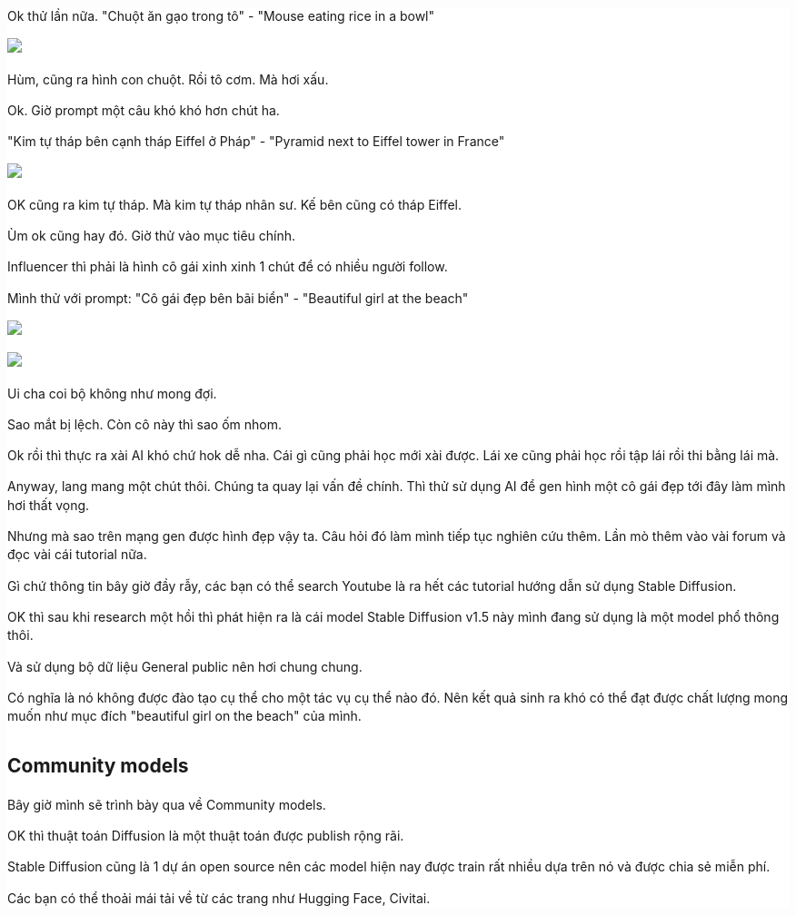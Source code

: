 Ok thử lần nữa. "Chuột ăn gạo trong tô" - "Mouse eating rice in a bowl"

![](./ai--trai-nghiem-va-setup-stable-diffusion-1.jpg)

Hùm, cũng ra hình con chuột. Rồi tô cơm. Mà hơi xấu.

Ok. Giờ prompt một câu khó khó hơn chút ha.

"Kim tự tháp bên cạnh tháp Eiffel ở Pháp" - "Pyramid next to Eiffel tower in France"

![](./ai--trai-nghiem-va-setup-stable-diffusion-2.jpg)

OK cũng ra kim tự tháp. Mà kim tự tháp nhân sư. Kế bên cũng có tháp Eiffel.

Ùm ok cũng hay đó. Giờ thử vào mục tiêu chính.

Influencer thì phải là hình cô gái xinh xinh 1 chút để có nhiều người follow.

Mình thử với prompt: "Cô gái đẹp bên bãi biển" - "Beautiful girl at the beach"

![](./ai--trai-nghiem-va-setup-stable-diffusion-3.jpg)

![](./ai--trai-nghiem-va-setup-stable-diffusion-4.jpg)

Ui cha coi bộ không như mong đợi.

Sao mắt bị lệch. Còn cô này thì sao ốm nhom.

Ok rồi thì thực ra xài AI khó chứ hok dễ nha. Cái gì cũng phải học mới xài được. Lái xe cũng phải học rồi tập lái rồi thi bằng lái mà.

Anyway, lang mang một chút thôi. Chúng ta quay lại vấn đề chính. Thì thử sử dụng AI để gen hình một cô gái đẹp tới đây làm mình hơi thất vọng.

Nhưng mà sao trên mạng gen được hình đẹp vậy ta. Câu hỏi đó làm mình tiếp tục nghiên cứu thêm. Lần mò thêm vào vài forum và đọc vài cái tutorial nữa.

Gì chứ thông tin bây giờ đầy rẫy, các bạn có thể search Youtube là ra hết các tutorial hướng dẫn sử dụng Stable Diffusion.

OK thì sau khi research một hồi thì phát hiện ra là cái model Stable Diffusion v1.5 này mình đang sử dụng là một model phổ thông thôi.

Và sử dụng bộ dữ liệu General public nên hơi chung chung.

Có nghĩa là nó không được đào tạo cụ thể cho một tác vụ cụ thể nào đó. Nên kết quả sinh ra khó có thể đạt được chất lượng mong muốn như mục đích "beautiful girl on the beach" của mình.

## Community models

Bây giờ mình sẽ trình bày qua về Community models.

OK thì thuật toán Diffusion là một thuật toán được publish rộng rãi.

Stable Diffusion cũng là 1 dự án open source nên các model hiện nay được train rất nhiều dựa trên nó và được chia sẻ miễn phí.

Các bạn có thể thoải mái tải về từ các trang như Hugging Face, Civitai.
